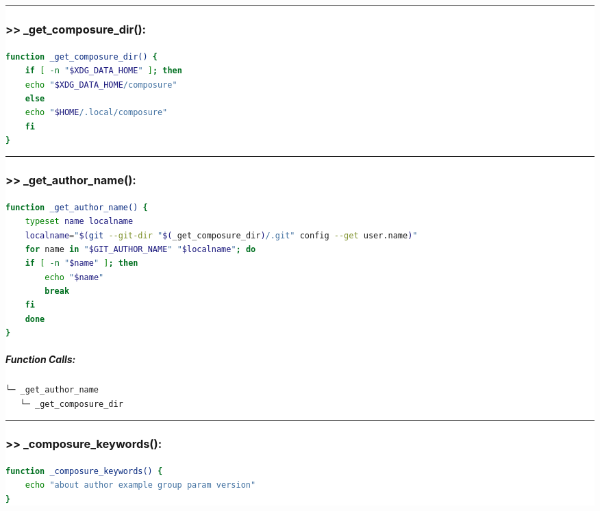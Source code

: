 ******
### >> _get_composure_dir():


```bash
function _get_composure_dir() {
    if [ -n "$XDG_DATA_HOME" ]; then
	echo "$XDG_DATA_HOME/composure"
    else
	echo "$HOME/.local/composure"
    fi
}

```




******
### >> _get_author_name():


```bash
function _get_author_name() {
    typeset name localname
    localname="$(git --git-dir "$(_get_composure_dir)/.git" config --get user.name)"
    for name in "$GIT_AUTHOR_NAME" "$localname"; do
	if [ -n "$name" ]; then
	    echo "$name"
	    break
	fi
    done
}

```
##### Function Calls:


```bash
└─ _get_author_name
   └─ _get_composure_dir
```




******
### >> _composure_keywords():


```bash
function _composure_keywords() {
    echo "about author example group param version"
}

```
